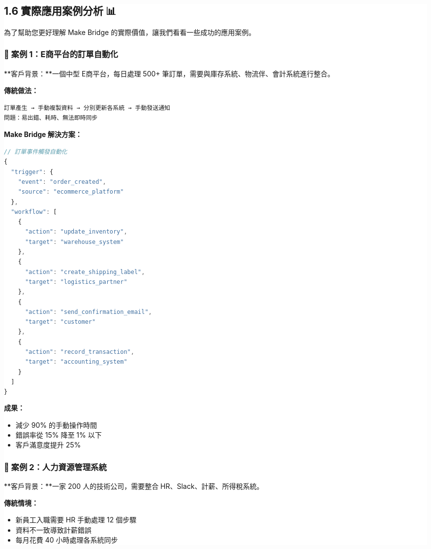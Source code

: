 ## 1.6 實際應用案例分析 📊

為了幫助您更好理解 Make Bridge 的實際價值，讓我們看看一些成功的應用案例。

### 💼 案例 1：E商平台的訂單自動化

**客戶背景：**一個中型 E商平台，每日處理 500+ 筆訂單，需要與庫存系統、物流伴、會計系統進行整合。

**傳統做法：**
```
訂單產生 → 手動複製資料 → 分別更新各系統 → 手動發送通知
問題：易出錯、耗時、無法即時同步
```

**Make Bridge 解決方案：**
```javascript
// 訂單事件觸發自動化
{
  "trigger": {
    "event": "order_created",
    "source": "ecommerce_platform"
  },
  "workflow": [
    {
      "action": "update_inventory",
      "target": "warehouse_system"
    },
    {
      "action": "create_shipping_label",
      "target": "logistics_partner"
    },
    {
      "action": "send_confirmation_email",
      "target": "customer"
    },
    {
      "action": "record_transaction",
      "target": "accounting_system"
    }
  ]
}
```

**成果：**
- 減少 90% 的手動操作時間
- 錯誤率從 15% 降至 1% 以下
- 客戶滿意度提升 25%

### 🏥 案例 2：人力資源管理系統

**客戶背景：**一家 200 人的技術公司，需要整合 HR、Slack、計薪、所得稅系統。

**傳統情境：**
- 新員工入職需要 HR 手動處理 12 個步驟
- 資料不一致導致計薪錯誤
- 每月花費 40 小時處理各系統同步
